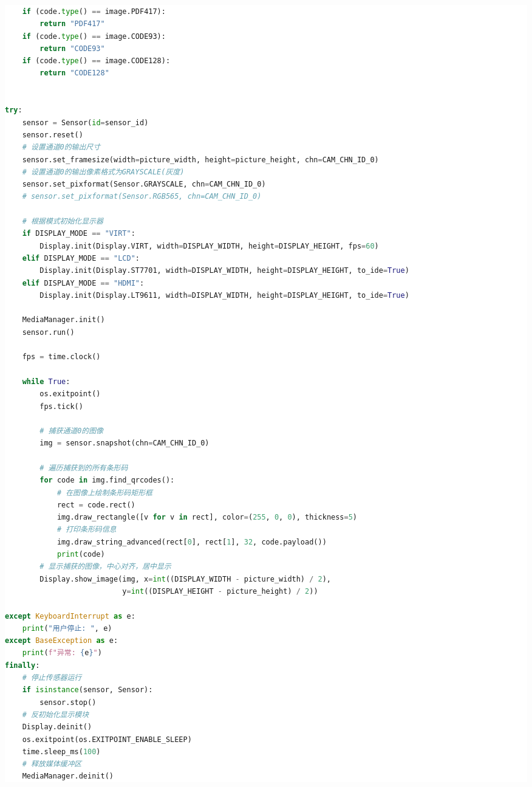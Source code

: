 ```python
    if (code.type() == image.PDF417):
        return "PDF417"
    if (code.type() == image.CODE93):
        return "CODE93"
    if (code.type() == image.CODE128):
        return "CODE128"


try:
    sensor = Sensor(id=sensor_id)
    sensor.reset()
    # 设置通道0的输出尺寸
    sensor.set_framesize(width=picture_width, height=picture_height, chn=CAM_CHN_ID_0)
    # 设置通道0的输出像素格式为GRAYSCALE(灰度)
    sensor.set_pixformat(Sensor.GRAYSCALE, chn=CAM_CHN_ID_0)
    # sensor.set_pixformat(Sensor.RGB565, chn=CAM_CHN_ID_0)

    # 根据模式初始化显示器
    if DISPLAY_MODE == "VIRT":
        Display.init(Display.VIRT, width=DISPLAY_WIDTH, height=DISPLAY_HEIGHT, fps=60)
    elif DISPLAY_MODE == "LCD":
        Display.init(Display.ST7701, width=DISPLAY_WIDTH, height=DISPLAY_HEIGHT, to_ide=True)
    elif DISPLAY_MODE == "HDMI":
        Display.init(Display.LT9611, width=DISPLAY_WIDTH, height=DISPLAY_HEIGHT, to_ide=True)

    MediaManager.init()
    sensor.run()

    fps = time.clock()

    while True:
        os.exitpoint()
        fps.tick()

        # 捕获通道0的图像
        img = sensor.snapshot(chn=CAM_CHN_ID_0)

        # 遍历捕获到的所有条形码
        for code in img.find_qrcodes():
            # 在图像上绘制条形码矩形框
            rect = code.rect()
            img.draw_rectangle([v for v in rect], color=(255, 0, 0), thickness=5)
            # 打印条形码信息
            img.draw_string_advanced(rect[0], rect[1], 32, code.payload())
            print(code)
        # 显示捕获的图像，中心对齐，居中显示
        Display.show_image(img, x=int((DISPLAY_WIDTH - picture_width) / 2),
                           y=int((DISPLAY_HEIGHT - picture_height) / 2))

except KeyboardInterrupt as e:
    print("用户停止: ", e)
except BaseException as e:
    print(f"异常: {e}")
finally:
    # 停止传感器运行
    if isinstance(sensor, Sensor):
        sensor.stop()
    # 反初始化显示模块
    Display.deinit()
    os.exitpoint(os.EXITPOINT_ENABLE_SLEEP)
    time.sleep_ms(100)
    # 释放媒体缓冲区
    MediaManager.deinit()
```